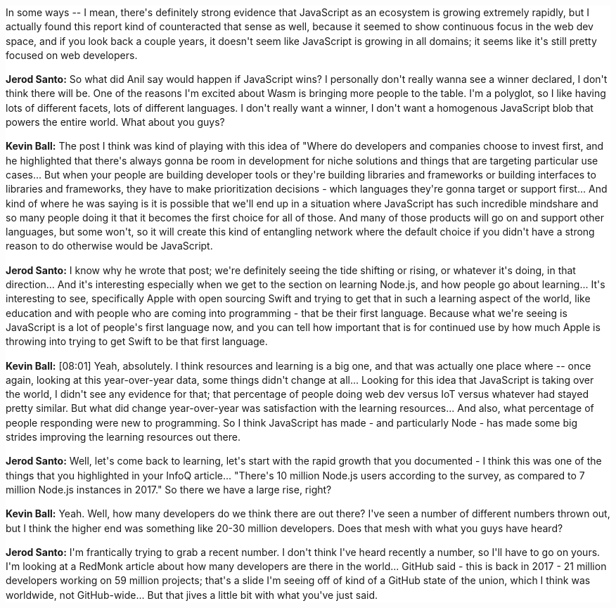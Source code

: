 In some ways -- I mean, there's definitely strong evidence that JavaScript as an ecosystem is growing extremely rapidly, but I actually found this report kind of counteracted that sense as well, because it seemed to show continuous focus in the web dev space, and if you look back a couple years, it doesn't seem like JavaScript is growing in all domains; it seems like it's still pretty focused on web developers.

**Jerod Santo:** So what did Anil say would happen if JavaScript wins? I personally don't really wanna see a winner declared, I don't think there will be. One of the reasons I'm excited about Wasm is bringing more people to the table. I'm a polyglot, so I like having lots of different facets, lots of different languages. I don't really want a winner, I don't want a homogenous JavaScript blob that powers the entire world. What about you guys?

**Kevin Ball:** The post I think was kind of playing with this idea of "Where do developers and companies choose to invest first, and he highlighted that there's always gonna be room in development for niche solutions and things that are targeting particular use cases... But when your people are building developer tools or they're building libraries and frameworks or building interfaces to libraries and frameworks, they have to make prioritization decisions - which languages they're gonna target or support first... And kind of where he was saying is it is possible that we'll end up in a situation where JavaScript has such incredible mindshare and so many people doing it that it becomes the first choice for all of those. And many of those products will go on and support other languages, but some won't, so it will create this kind of entangling network where the default choice if you didn't have a strong reason to do otherwise would be JavaScript.

**Jerod Santo:** I know why he wrote that post; we're definitely seeing the tide shifting or rising, or whatever it's doing, in that direction... And it's interesting especially when we get to the section on learning Node.js, and how people go about learning... It's interesting to see, specifically Apple with open sourcing Swift and trying to get that in such a learning aspect of the world, like education and with people who are coming into programming - that be their first language. Because what we're seeing is JavaScript is a lot of people's first language now, and you can tell how important that is for continued use by how much Apple is throwing into trying to get Swift to be that first language.

**Kevin Ball:** \[08:01\] Yeah, absolutely. I think resources and learning is a big one, and that was actually one place where -- once again, looking at this year-over-year data, some things didn't change at all... Looking for this idea that JavaScript is taking over the world, I didn't see any evidence for that; that percentage of people doing web dev versus IoT versus whatever had stayed pretty similar. But what did change year-over-year was satisfaction with the learning resources... And also, what percentage of people responding were new to programming. So I think JavaScript has made - and particularly Node - has made some big strides improving the learning resources out there.

**Jerod Santo:** Well, let's come back to learning, let's start with the rapid growth that you documented - I think this was one of the things that you highlighted in your InfoQ article... "There's 10 million Node.js users according to the survey, as compared to 7 million Node.js instances in 2017." So there we have a large rise, right?

**Kevin Ball:** Yeah. Well, how many developers do we think there are out there? I've seen a number of different numbers thrown out, but I think the higher end was something like 20-30 million developers. Does that mesh with what you guys have heard?

**Jerod Santo:** I'm frantically trying to grab a recent number. I don't think I've heard recently a number, so I'll have to go on yours. I'm looking at a RedMonk article about how many developers are there in the world... GitHub said - this is back in 2017 - 21 million developers working on 59 million projects; that's a slide I'm seeing off of kind of a GitHub state of the union, which I think was worldwide, not GitHub-wide... But that jives a little bit with what you've just said.
